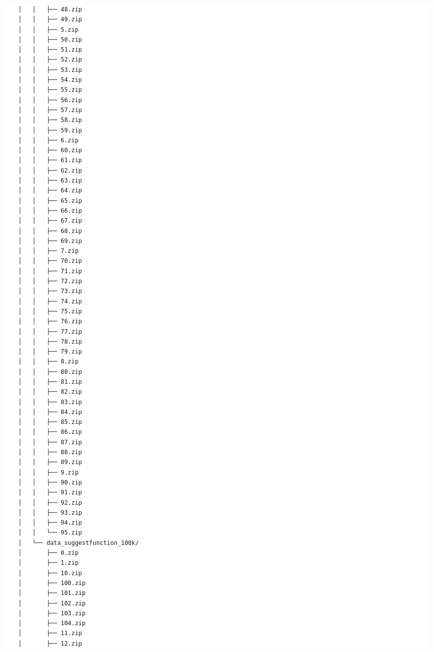         │   │   ├── 48.zip
        │   │   ├── 49.zip
        │   │   ├── 5.zip
        │   │   ├── 50.zip
        │   │   ├── 51.zip
        │   │   ├── 52.zip
        │   │   ├── 53.zip
        │   │   ├── 54.zip
        │   │   ├── 55.zip
        │   │   ├── 56.zip
        │   │   ├── 57.zip
        │   │   ├── 58.zip
        │   │   ├── 59.zip
        │   │   ├── 6.zip
        │   │   ├── 60.zip
        │   │   ├── 61.zip
        │   │   ├── 62.zip
        │   │   ├── 63.zip
        │   │   ├── 64.zip
        │   │   ├── 65.zip
        │   │   ├── 66.zip
        │   │   ├── 67.zip
        │   │   ├── 68.zip
        │   │   ├── 69.zip
        │   │   ├── 7.zip
        │   │   ├── 70.zip
        │   │   ├── 71.zip
        │   │   ├── 72.zip
        │   │   ├── 73.zip
        │   │   ├── 74.zip
        │   │   ├── 75.zip
        │   │   ├── 76.zip
        │   │   ├── 77.zip
        │   │   ├── 78.zip
        │   │   ├── 79.zip
        │   │   ├── 8.zip
        │   │   ├── 80.zip
        │   │   ├── 81.zip
        │   │   ├── 82.zip
        │   │   ├── 83.zip
        │   │   ├── 84.zip
        │   │   ├── 85.zip
        │   │   ├── 86.zip
        │   │   ├── 87.zip
        │   │   ├── 88.zip
        │   │   ├── 89.zip
        │   │   ├── 9.zip
        │   │   ├── 90.zip
        │   │   ├── 91.zip
        │   │   ├── 92.zip
        │   │   ├── 93.zip
        │   │   ├── 94.zip
        │   │   └── 95.zip
        │   └── data_suggestfunction_100k/
        │       ├── 0.zip
        │       ├── 1.zip
        │       ├── 10.zip
        │       ├── 100.zip
        │       ├── 101.zip
        │       ├── 102.zip
        │       ├── 103.zip
        │       ├── 104.zip
        │       ├── 11.zip
        │       ├── 12.zip
